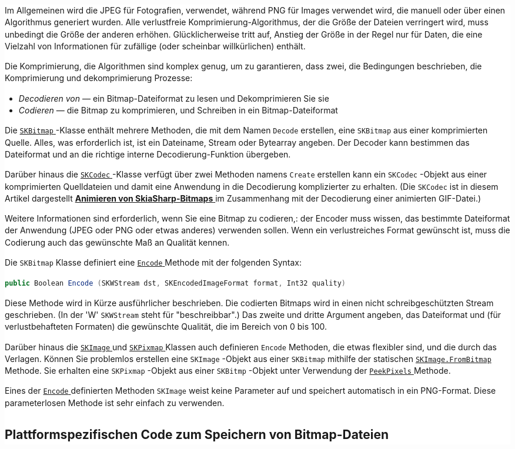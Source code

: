 Im Allgemeinen wird die JPEG für Fotografien, verwendet, während PNG für Images verwendet wird, die manuell oder über einen Algorithmus generiert wurden. Alle verlustfreie Komprimierung-Algorithmus, der die Größe der Dateien verringert wird, muss unbedingt die Größe der anderen erhöhen. Glücklicherweise tritt auf, Anstieg der Größe in der Regel nur für Daten, die eine Vielzahl von Informationen für zufällige (oder scheinbar willkürlichen) enthält.

Die Komprimierung, die Algorithmen sind komplex genug, um zu garantieren, dass zwei, die Bedingungen beschrieben, die Komprimierung und dekomprimierung Prozesse:

- _Decodieren von_ &mdash; ein Bitmap-Dateiformat zu lesen und Dekomprimieren Sie sie
- _Codieren_ &mdash; die Bitmap zu komprimieren, und Schreiben in ein Bitmap-Dateiformat

Die [ `SKBitmap` ](https://developer.xamarin.com/api/type/SkiaSharp.SKBitmap/) -Klasse enthält mehrere Methoden, die mit dem Namen `Decode` erstellen, eine `SKBitmap` aus einer komprimierten Quelle. Alles, was erforderlich ist, ist ein Dateiname, Stream oder Bytearray angeben. Der Decoder kann bestimmen das Dateiformat und an die richtige interne Decodierung-Funktion übergeben.

Darüber hinaus die [ `SKCodec` ](https://developer.xamarin.com/api/type/SkiaSharp.SKCodec/) -Klasse verfügt über zwei Methoden namens `Create` erstellen kann ein `SKCodec` -Objekt aus einer komprimierten Quelldateien und damit eine Anwendung in die Decodierung komplizierter zu erhalten. (Die `SKCodec` ist in diesem Artikel dargestellt [ **Animieren von SkiaSharp-Bitmaps** ](animating.md#gif-animation) im Zusammenhang mit der Decodierung einer animierten GIF-Datei.)

Weitere Informationen sind erforderlich, wenn Sie eine Bitmap zu codieren,: der Encoder muss wissen, das bestimmte Dateiformat der Anwendung (JPEG oder PNG oder etwas anderes) verwenden sollen. Wenn ein verlustreiches Format gewünscht ist, muss die Codierung auch das gewünschte Maß an Qualität kennen. 

Die `SKBitmap` Klasse definiert eine [ `Encode` ](https://developer.xamarin.com/api/member/SkiaSharp.SKBitmap.Encode/p/SkiaSharp.SKWStream/SkiaSharp.SKEncodedImageFormat/System.Int32/) Methode mit der folgenden Syntax:

```csharp
public Boolean Encode (SKWStream dst, SKEncodedImageFormat format, Int32 quality)
```

Diese Methode wird in Kürze ausführlicher beschrieben. Die codierten Bitmaps wird in einen nicht schreibgeschützten Stream geschrieben. (In der 'W' `SKWStream` steht für "beschreibbar".) Das zweite und dritte Argument angeben, das Dateiformat und (für verlustbehafteten Formaten) die gewünschte Qualität, die im Bereich von 0 bis 100.

Darüber hinaus die [ `SKImage` ](https://developer.xamarin.com/api/type/SkiaSharp.SKImage/) und [ `SKPixmap` ](https://developer.xamarin.com/api/type/SkiaSharp.SKPixmap/) Klassen auch definieren `Encode` Methoden, die etwas flexibler sind, und die durch das Verlagen. Können Sie problemlos erstellen eine `SKImage` -Objekt aus einer `SKBitmap` mithilfe der statischen [ `SKImage.FromBitmap` ](https://developer.xamarin.com/api/member/SkiaSharp.SKImage.FromBitmap/p/SkiaSharp.SKBitmap/) Methode. Sie erhalten eine `SKPixmap` -Objekt aus einer `SKBitmp` -Objekt unter Verwendung der [ `PeekPixels` ](https://developer.xamarin.com/api/member/SkiaSharp.SKBitmap.PeekPixels()/) Methode.

Eines der [ `Encode` ](https://developer.xamarin.com/api/member/SkiaSharp.SKImage.Encode()/) definierten Methoden `SKImage` weist keine Parameter auf und speichert automatisch in ein PNG-Format. Diese parameterlosen Methode ist sehr einfach zu verwenden.

## <a name="platform-specific-code-for-saving-bitmap-files"></a>Plattformspezifischen Code zum Speichern von Bitmap-Dateien
